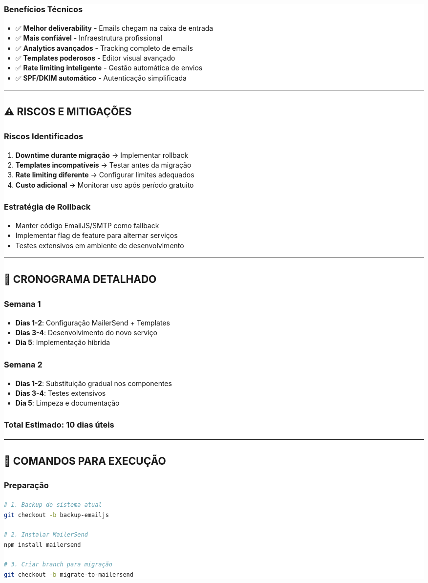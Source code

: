 ### **Benefícios Técnicos**
- ✅ **Melhor deliverability** - Emails chegam na caixa de entrada
- ✅ **Mais confiável** - Infraestrutura profissional
- ✅ **Analytics avançados** - Tracking completo de emails
- ✅ **Templates poderosos** - Editor visual avançado
- ✅ **Rate limiting inteligente** - Gestão automática de envios
- ✅ **SPF/DKIM automático** - Autenticação simplificada

---

## ⚠️ **RISCOS E MITIGAÇÕES**

### **Riscos Identificados**
1. **Downtime durante migração** → Implementar rollback
2. **Templates incompatíveis** → Testar antes da migração
3. **Rate limiting diferente** → Configurar limites adequados
4. **Custo adicional** → Monitorar uso após período gratuito

### **Estratégia de Rollback**
- Manter código EmailJS/SMTP como fallback
- Implementar flag de feature para alternar serviços
- Testes extensivos em ambiente de desenvolvimento

---

## 📅 **CRONOGRAMA DETALHADO**

### **Semana 1**
- **Dias 1-2**: Configuração MailerSend + Templates
- **Dias 3-4**: Desenvolvimento do novo serviço
- **Dia 5**: Implementação híbrida

### **Semana 2**  
- **Dias 1-2**: Substituição gradual nos componentes
- **Dias 3-4**: Testes extensivos
- **Dia 5**: Limpeza e documentação

### **Total Estimado: 10 dias úteis**

---

## 🔧 **COMANDOS PARA EXECUÇÃO**

### **Preparação**
```bash
# 1. Backup do sistema atual
git checkout -b backup-emailjs

# 2. Instalar MailerSend
npm install mailersend

# 3. Criar branch para migração
git checkout -b migrate-to-mailersend
```
